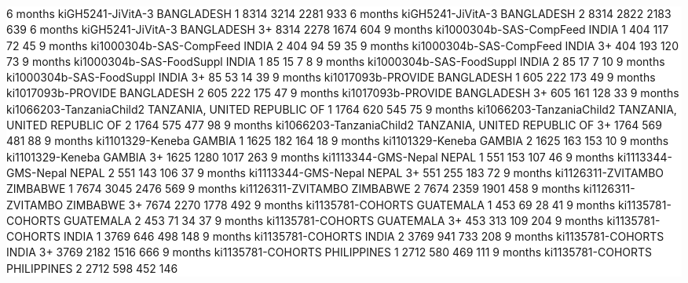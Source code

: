 6 months    kiGH5241-JiVitA-3          BANGLADESH                     1      8314   3214   2281    933
6 months    kiGH5241-JiVitA-3          BANGLADESH                     2      8314   2822   2183    639
6 months    kiGH5241-JiVitA-3          BANGLADESH                     3+     8314   2278   1674    604
9 months    ki1000304b-SAS-CompFeed    INDIA                          1       404    117     72     45
9 months    ki1000304b-SAS-CompFeed    INDIA                          2       404     94     59     35
9 months    ki1000304b-SAS-CompFeed    INDIA                          3+      404    193    120     73
9 months    ki1000304b-SAS-FoodSuppl   INDIA                          1        85     15      7      8
9 months    ki1000304b-SAS-FoodSuppl   INDIA                          2        85     17      7     10
9 months    ki1000304b-SAS-FoodSuppl   INDIA                          3+       85     53     14     39
9 months    ki1017093b-PROVIDE         BANGLADESH                     1       605    222    173     49
9 months    ki1017093b-PROVIDE         BANGLADESH                     2       605    222    175     47
9 months    ki1017093b-PROVIDE         BANGLADESH                     3+      605    161    128     33
9 months    ki1066203-TanzaniaChild2   TANZANIA, UNITED REPUBLIC OF   1      1764    620    545     75
9 months    ki1066203-TanzaniaChild2   TANZANIA, UNITED REPUBLIC OF   2      1764    575    477     98
9 months    ki1066203-TanzaniaChild2   TANZANIA, UNITED REPUBLIC OF   3+     1764    569    481     88
9 months    ki1101329-Keneba           GAMBIA                         1      1625    182    164     18
9 months    ki1101329-Keneba           GAMBIA                         2      1625    163    153     10
9 months    ki1101329-Keneba           GAMBIA                         3+     1625   1280   1017    263
9 months    ki1113344-GMS-Nepal        NEPAL                          1       551    153    107     46
9 months    ki1113344-GMS-Nepal        NEPAL                          2       551    143    106     37
9 months    ki1113344-GMS-Nepal        NEPAL                          3+      551    255    183     72
9 months    ki1126311-ZVITAMBO         ZIMBABWE                       1      7674   3045   2476    569
9 months    ki1126311-ZVITAMBO         ZIMBABWE                       2      7674   2359   1901    458
9 months    ki1126311-ZVITAMBO         ZIMBABWE                       3+     7674   2270   1778    492
9 months    ki1135781-COHORTS          GUATEMALA                      1       453     69     28     41
9 months    ki1135781-COHORTS          GUATEMALA                      2       453     71     34     37
9 months    ki1135781-COHORTS          GUATEMALA                      3+      453    313    109    204
9 months    ki1135781-COHORTS          INDIA                          1      3769    646    498    148
9 months    ki1135781-COHORTS          INDIA                          2      3769    941    733    208
9 months    ki1135781-COHORTS          INDIA                          3+     3769   2182   1516    666
9 months    ki1135781-COHORTS          PHILIPPINES                    1      2712    580    469    111
9 months    ki1135781-COHORTS          PHILIPPINES                    2      2712    598    452    146
